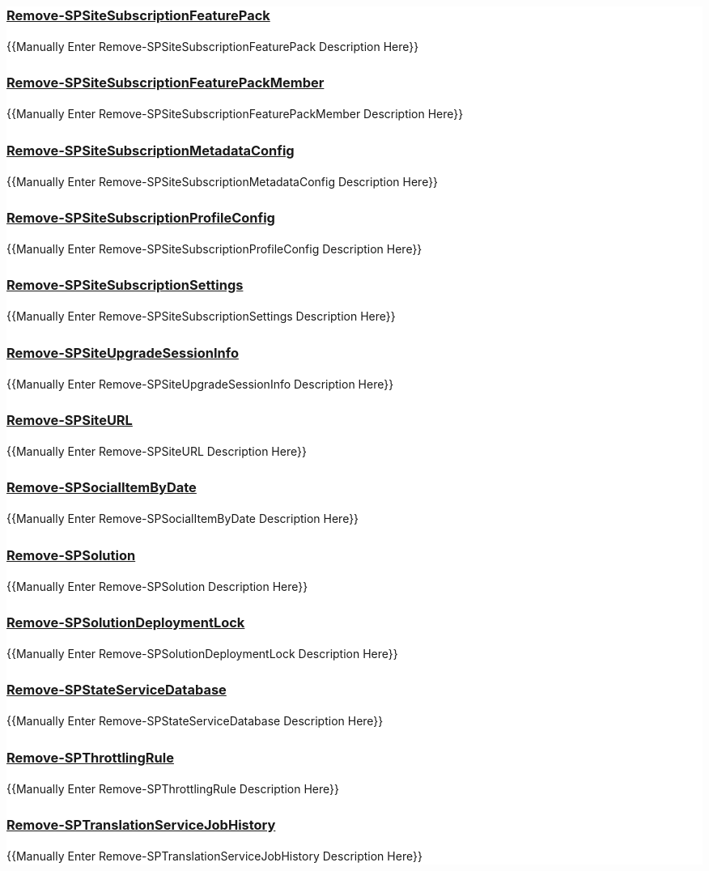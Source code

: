 ### [Remove-SPSiteSubscriptionFeaturePack](Remove-SPSiteSubscriptionFeaturePack.md)
{{Manually Enter Remove-SPSiteSubscriptionFeaturePack Description Here}}

### [Remove-SPSiteSubscriptionFeaturePackMember](Remove-SPSiteSubscriptionFeaturePackMember.md)
{{Manually Enter Remove-SPSiteSubscriptionFeaturePackMember Description Here}}

### [Remove-SPSiteSubscriptionMetadataConfig](Remove-SPSiteSubscriptionMetadataConfig.md)
{{Manually Enter Remove-SPSiteSubscriptionMetadataConfig Description Here}}

### [Remove-SPSiteSubscriptionProfileConfig](Remove-SPSiteSubscriptionProfileConfig.md)
{{Manually Enter Remove-SPSiteSubscriptionProfileConfig Description Here}}

### [Remove-SPSiteSubscriptionSettings](Remove-SPSiteSubscriptionSettings.md)
{{Manually Enter Remove-SPSiteSubscriptionSettings Description Here}}

### [Remove-SPSiteUpgradeSessionInfo](Remove-SPSiteUpgradeSessionInfo.md)
{{Manually Enter Remove-SPSiteUpgradeSessionInfo Description Here}}

### [Remove-SPSiteURL](Remove-SPSiteURL.md)
{{Manually Enter Remove-SPSiteURL Description Here}}

### [Remove-SPSocialItemByDate](Remove-SPSocialItemByDate.md)
{{Manually Enter Remove-SPSocialItemByDate Description Here}}

### [Remove-SPSolution](Remove-SPSolution.md)
{{Manually Enter Remove-SPSolution Description Here}}

### [Remove-SPSolutionDeploymentLock](Remove-SPSolutionDeploymentLock.md)
{{Manually Enter Remove-SPSolutionDeploymentLock Description Here}}

### [Remove-SPStateServiceDatabase](Remove-SPStateServiceDatabase.md)
{{Manually Enter Remove-SPStateServiceDatabase Description Here}}

### [Remove-SPThrottlingRule](Remove-SPThrottlingRule.md)
{{Manually Enter Remove-SPThrottlingRule Description Here}}

### [Remove-SPTranslationServiceJobHistory](Remove-SPTranslationServiceJobHistory.md)
{{Manually Enter Remove-SPTranslationServiceJobHistory Description Here}}
